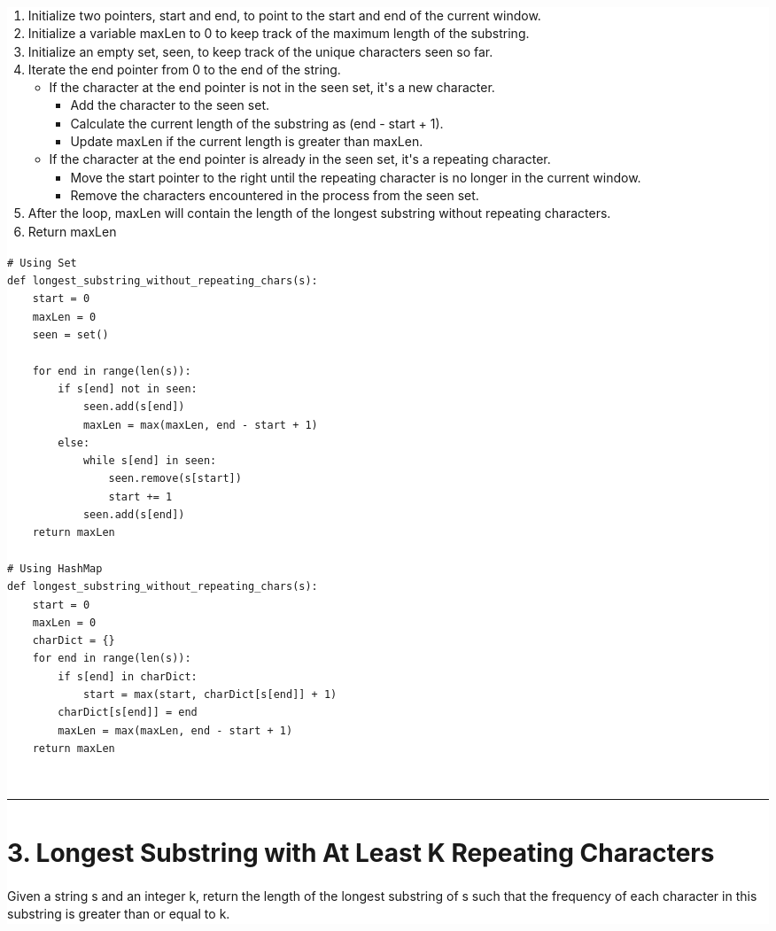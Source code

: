 1. Initialize two pointers, start and end, to point to the start and end of the current window.
2. Initialize a variable maxLen to 0 to keep track of the maximum length of the substring.
3. Initialize an empty set, seen, to keep track of the unique characters seen so far.
4. Iterate the end pointer from 0 to the end of the string.
    * If the character at the end pointer is not in the seen set, it's a new character.
        * Add the character to the seen set.
        * Calculate the current length of the substring as (end - start + 1).
        * Update maxLen if the current length is greater than maxLen.
    * If the character at the end pointer is already in the seen set, it's a repeating character.
        * Move the start pointer to the right until the repeating character is no longer in the current window.
        * Remove the characters encountered in the process from the seen set.
5. After the loop, maxLen will contain the length of the longest substring without repeating characters.
6. Return maxLen

```Python:
# Using Set 
def longest_substring_without_repeating_chars(s):
    start = 0
    maxLen = 0
    seen = set()

    for end in range(len(s)):
        if s[end] not in seen:
            seen.add(s[end])
            maxLen = max(maxLen, end - start + 1)
        else:
            while s[end] in seen:
                seen.remove(s[start])
                start += 1
            seen.add(s[end])
    return maxLen

# Using HashMap
def longest_substring_without_repeating_chars(s):
    start = 0
    maxLen = 0
    charDict = {}
    for end in range(len(s)):
        if s[end] in charDict:
            start = max(start, charDict[s[end]] + 1)
        charDict[s[end]] = end
        maxLen = max(maxLen, end - start + 1)
    return maxLen
```

<br>

___

# 3. Longest Substring with At Least K Repeating Characters
Given a string s and an integer k, return the length of the longest substring of s such that the frequency of each character in this substring is greater than or equal to k.
